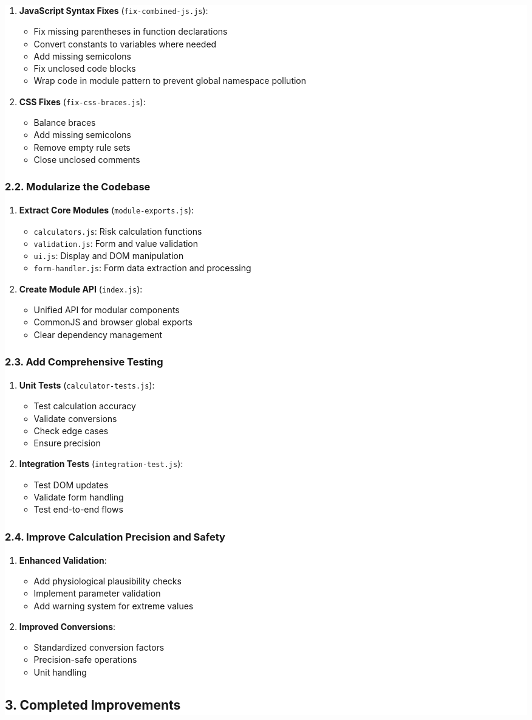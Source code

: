 1. **JavaScript Syntax Fixes** (`fix-combined-js.js`):
   - Fix missing parentheses in function declarations
   - Convert constants to variables where needed
   - Add missing semicolons
   - Fix unclosed code blocks
   - Wrap code in module pattern to prevent global namespace pollution

2. **CSS Fixes** (`fix-css-braces.js`):
   - Balance braces
   - Add missing semicolons
   - Remove empty rule sets
   - Close unclosed comments

### 2.2. Modularize the Codebase

1. **Extract Core Modules** (`module-exports.js`):
   - `calculators.js`: Risk calculation functions
   - `validation.js`: Form and value validation
   - `ui.js`: Display and DOM manipulation
   - `form-handler.js`: Form data extraction and processing

2. **Create Module API** (`index.js`):
   - Unified API for modular components
   - CommonJS and browser global exports
   - Clear dependency management

### 2.3. Add Comprehensive Testing

1. **Unit Tests** (`calculator-tests.js`):
   - Test calculation accuracy
   - Validate conversions
   - Check edge cases
   - Ensure precision

2. **Integration Tests** (`integration-test.js`):
   - Test DOM updates
   - Validate form handling
   - Test end-to-end flows

### 2.4. Improve Calculation Precision and Safety

1. **Enhanced Validation**:
   - Add physiological plausibility checks
   - Implement parameter validation
   - Add warning system for extreme values

2. **Improved Conversions**:
   - Standardized conversion factors
   - Precision-safe operations
   - Unit handling

## 3. Completed Improvements
